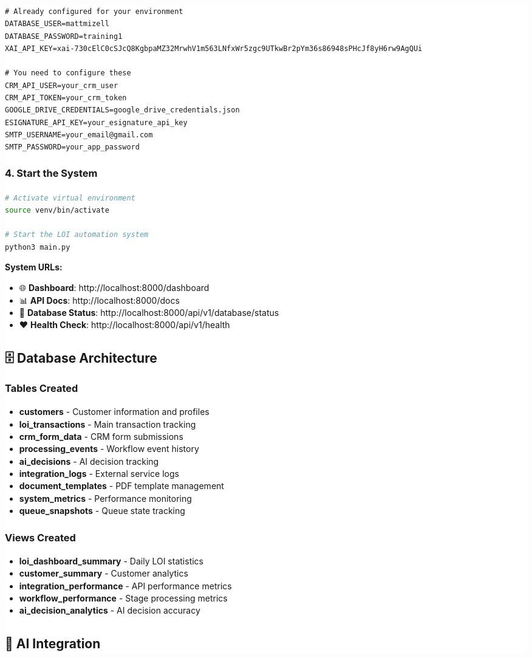 ```env
# Already configured for your environment
DATABASE_USER=mattmizell
DATABASE_PASSWORD=training1
XAI_API_KEY=xai-730cElC0cSJcQ8KgbpaMZ32MrwhV1m563LNfxWr5zgc9UTkwBr2pYm36s86948sPHcJf8yH6rw9AgQUi

# You need to configure these
CRM_API_USER=your_crm_user
CRM_API_TOKEN=your_crm_token
GOOGLE_DRIVE_CREDENTIALS=google_drive_credentials.json
ESIGNATURE_API_KEY=your_esignature_api_key
SMTP_USERNAME=your_email@gmail.com
SMTP_PASSWORD=your_app_password
```

### 4. Start the System

```bash
# Activate virtual environment
source venv/bin/activate

# Start the LOI automation system
python3 main.py
```

**System URLs:**
- 🌐 **Dashboard**: http://localhost:8000/dashboard
- 📊 **API Docs**: http://localhost:8000/docs
- 🔧 **Database Status**: http://localhost:8000/api/v1/database/status
- ❤️ **Health Check**: http://localhost:8000/api/v1/health

## 🗄️ Database Architecture

### Tables Created
- **customers** - Customer information and profiles
- **loi_transactions** - Main transaction tracking
- **crm_form_data** - CRM form submissions
- **processing_events** - Workflow event history
- **ai_decisions** - AI decision tracking
- **integration_logs** - External service logs
- **document_templates** - PDF template management
- **system_metrics** - Performance monitoring
- **queue_snapshots** - Queue state tracking

### Views Created
- **loi_dashboard_summary** - Daily LOI statistics
- **customer_summary** - Customer analytics
- **integration_performance** - API performance metrics
- **workflow_performance** - Stage processing metrics
- **ai_decision_analytics** - AI decision accuracy

## 🧠 AI Integration
